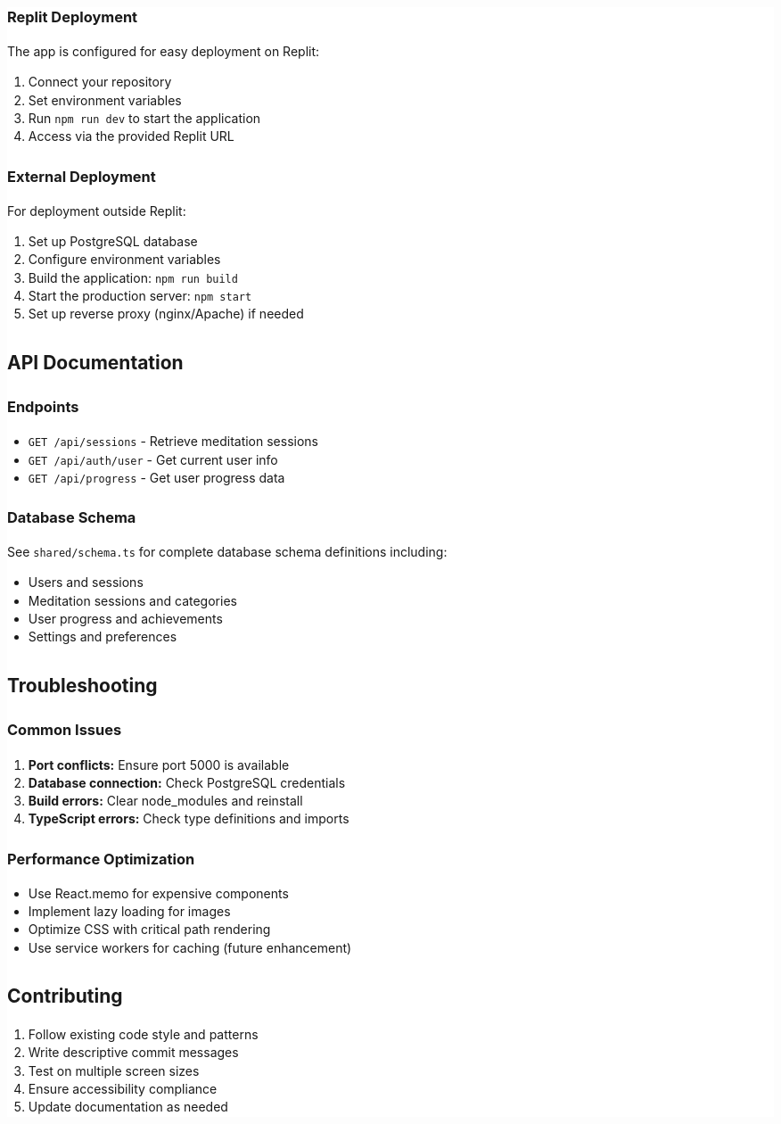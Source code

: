### Replit Deployment
The app is configured for easy deployment on Replit:
1. Connect your repository
2. Set environment variables
3. Run `npm run dev` to start the application
4. Access via the provided Replit URL

### External Deployment
For deployment outside Replit:
1. Set up PostgreSQL database
2. Configure environment variables
3. Build the application: `npm run build`
4. Start the production server: `npm start`
5. Set up reverse proxy (nginx/Apache) if needed

## API Documentation

### Endpoints
- `GET /api/sessions` - Retrieve meditation sessions
- `GET /api/auth/user` - Get current user info
- `GET /api/progress` - Get user progress data

### Database Schema
See `shared/schema.ts` for complete database schema definitions including:
- Users and sessions
- Meditation sessions and categories
- User progress and achievements
- Settings and preferences

## Troubleshooting

### Common Issues
1. **Port conflicts:** Ensure port 5000 is available
2. **Database connection:** Check PostgreSQL credentials
3. **Build errors:** Clear node_modules and reinstall
4. **TypeScript errors:** Check type definitions and imports

### Performance Optimization
- Use React.memo for expensive components
- Implement lazy loading for images
- Optimize CSS with critical path rendering
- Use service workers for caching (future enhancement)

## Contributing

1. Follow existing code style and patterns
2. Write descriptive commit messages
3. Test on multiple screen sizes
4. Ensure accessibility compliance
5. Update documentation as needed